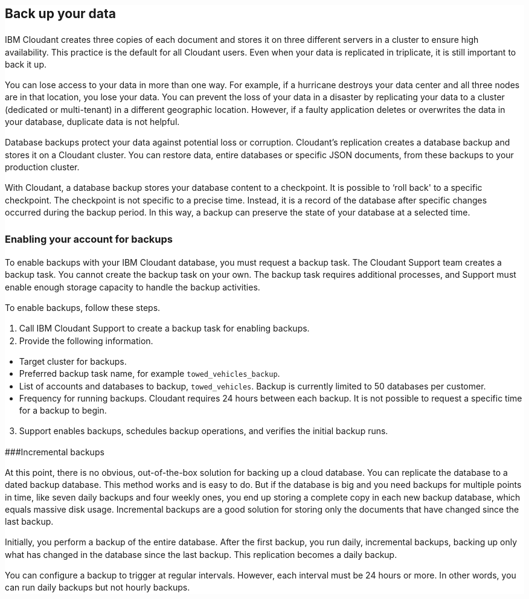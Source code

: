 ## Back up your data

IBM Cloudant creates three copies of each document and stores it on three different servers in a cluster to ensure high availability. This practice is the default for all Cloudant users. Even when your data is replicated in triplicate, it is still  important to back it up.

You can lose access to your data in more than one way. For example, if a hurricane destroys your data center and all three nodes are in that location, you lose your data. You can prevent the loss of your data in a disaster by replicating your data to a cluster (dedicated or multi-tenant) in a different geographic location. However, if a faulty application deletes or overwrites the data in your database, duplicate data is not helpful.

Database backups protect your data against potential loss or corruption. Cloudant’s replication creates a database backup and stores it on a Cloudant cluster. You can restore data, entire databases or specific JSON documents, from these backups to your production cluster.

With Cloudant, a database backup stores your database content to a checkpoint. It is possible to ‘roll back' to a specific checkpoint. The checkpoint is not specific to a precise time. Instead, it is a record of the database after specific changes occurred during the backup period. In this way, a backup can preserve the state of your database at a selected time.


### Enabling your account for backups

To enable backups with your IBM Cloudant database, you must request a backup task. The Cloudant Support team creates a backup task. You cannot create the backup task on your own. The backup task requires additional processes, and Support must enable enough storage capacity to handle the backup activities.

To enable backups, follow these steps.

1.	Call IBM Cloudant Support to create a backup task for enabling backups.
2.	Provide the following information.
  - Target cluster for backups.
  - Preferred backup task name, for example `towed_vehicles_backup`.
  - List of accounts and databases to backup, `towed_vehicles`. Backup is currently limited to 50 databases per customer.
  - Frequency for running backups. Cloudant requires 24 hours between each backup. It is not possible to request a specific time for a backup to begin.
3.	Support enables backups, schedules backup operations, and verifies the initial backup runs.

###Incremental backups

At this point, there is no obvious, out-of-the-box solution for backing up a cloud database. You can replicate the database to a dated backup database. This method works and is easy to do. But if the database is big and you need backups for multiple points in time, like seven daily backups and four weekly ones, you end up storing a complete copy in each new backup database, which equals massive disk usage. Incremental backups are a good solution for storing only the documents that have changed since the last backup.

Initially, you perform a backup of the entire database. After the first backup, you run daily, incremental backups, backing up only what has changed in the database since the last backup. This replication becomes a daily backup.

<aside class="warning">You can configure a backup to trigger at regular intervals. However, each interval must be 24 hours or more. In other words, you can run daily backups but not hourly backups.</aside>
